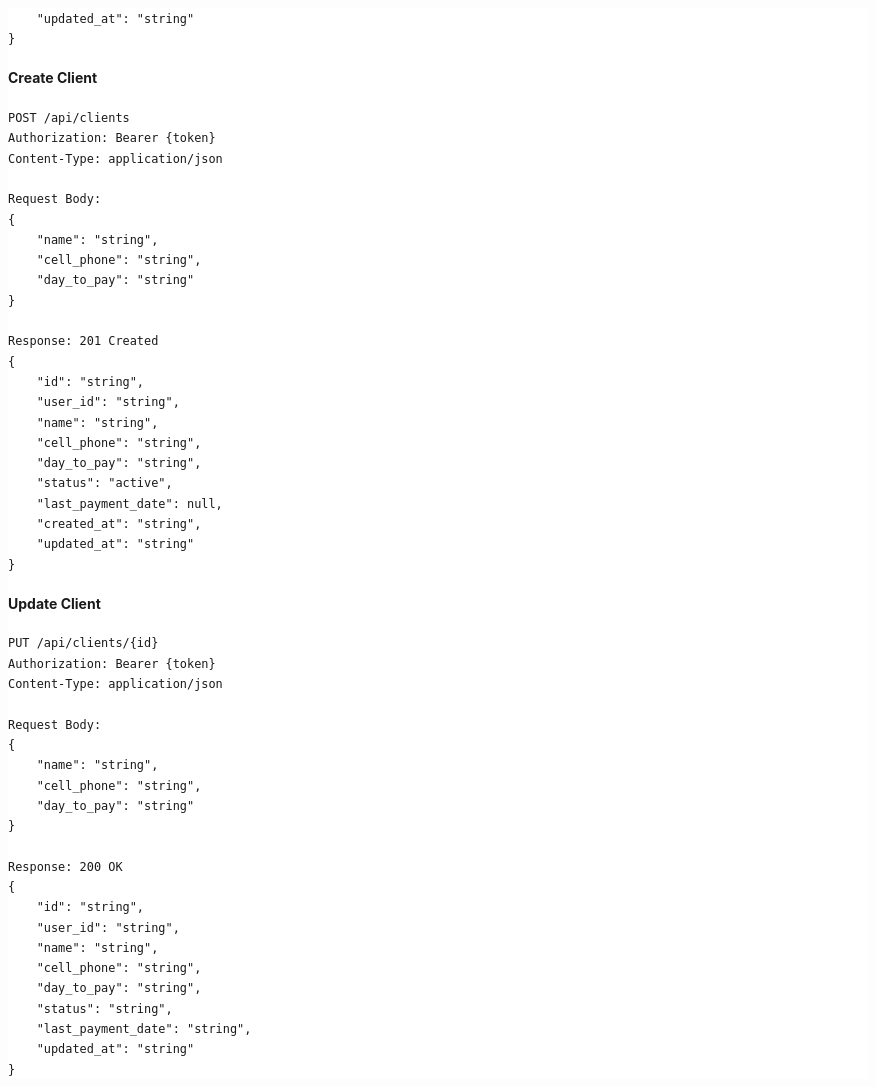 ```http
    "updated_at": "string"
}
```

#### Create Client
```http
POST /api/clients
Authorization: Bearer {token}
Content-Type: application/json

Request Body:
{
    "name": "string",
    "cell_phone": "string",
    "day_to_pay": "string"
}

Response: 201 Created
{
    "id": "string",
    "user_id": "string",
    "name": "string",
    "cell_phone": "string",
    "day_to_pay": "string",
    "status": "active",
    "last_payment_date": null,
    "created_at": "string",
    "updated_at": "string"
}
```

#### Update Client
```http
PUT /api/clients/{id}
Authorization: Bearer {token}
Content-Type: application/json

Request Body:
{
    "name": "string",
    "cell_phone": "string",
    "day_to_pay": "string"
}

Response: 200 OK
{
    "id": "string",
    "user_id": "string",
    "name": "string",
    "cell_phone": "string",
    "day_to_pay": "string",
    "status": "string",
    "last_payment_date": "string",
    "updated_at": "string"
}
```
